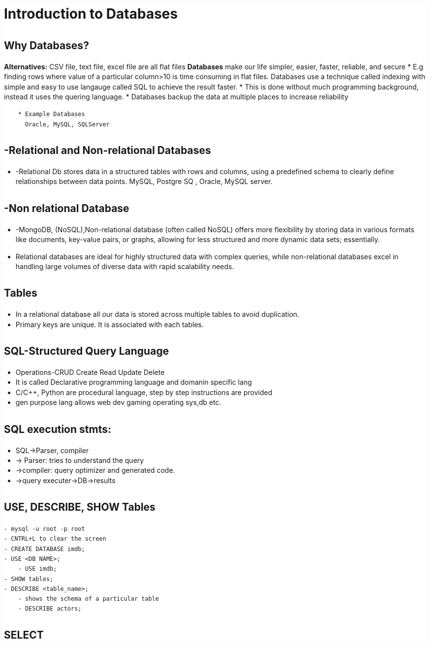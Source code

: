 # Introduction to Databases
## Why Databases?
  **Alternatives:** CSV file, text file, excel file are all flat files
  **Databases** make our life simpler, easier, faster, reliable, and secure
        * E.g finding rows where value of a particular column>10 is time consuming in flat files. Databases
          use a technique called indexing with simple and easy to use langauge called SQL
          to achieve the result faster.
        * This is done without much programming background, instead it uses the quering language.
        * Databases backup the data at multiple places to increase reliability

        * Example Databases
          Oracle, MySQL, SQLServer

## -Relational and Non-relational Databases
*	-Relational Db stores data in a structured tables with rows and columns, using a predefined schema 
to clearly define relationships between data points.
MySQL, Postgre SQ , Oracle, MySQL server.

## -Non relational Database
* 	-MongoDB, (NoSQL),Non-relational database (often called NoSQL) offers more flexibility by storing 
            data in various formats like documents, key-value pairs, or graphs, allowing for less structured 
            and more dynamic data sets; essentially.

* Relational databases are ideal for highly structured data with complex queries, while non-relational 
    databases excel in handling large volumes of diverse data with rapid scalability needs.


## Tables
* In a relational database all our data is stored across multiple tables to avoid duplication.
* Primary keys are unique. It is associated with each tables.

## SQL-Structured Query Language
* Operations-CRUD Create Read Update Delete
* It is called Declarative programming language and domanin specific lang
* C/C++, Python are procedural language, step by step instructions are provided
* gen purpose lang allows web dev gaming operating sys,db etc.

## SQL execution stmts:
* SQL->Parser, compiler
* -> Parser: tries to understand the query 
* ->compiler: query optimizer and generated code.
* ->query executer->DB->results

## USE, DESCRIBE, SHOW Tables
    - mysql -u root -p root
    - CNTRL+L to clear the screen
    - CREATE DATABASE imdb;
    - USE <DB NAME>;
        - USE imdb;
    - SHOW tables;
    - DESCRIBE <table_name>;
        - shows the schema of a particular table
        - DESCRIBE actors;
## SELECT